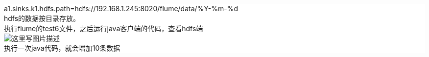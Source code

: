 <p>a1.sinks.k1.hdfs.path=hdfs://192.168.1.245:8020/flume/data/%Y-%m-%d <br>
hdfs的数据按目录存放。 <br>
执行flume的test6文件，之后运行java客户端的代码，查看hdfs端 <br>
<img src="https://img-blog.csdn.net/20161115184036336" alt="这里写图片描述" title=""> <br>
执行一次java代码，就会增加10条数据</p>            </div>
						<link href="https://csdnimg.cn/release/phoenix/mdeditor/markdown_views-9e5741c4b9.css" rel="stylesheet">
                </div>